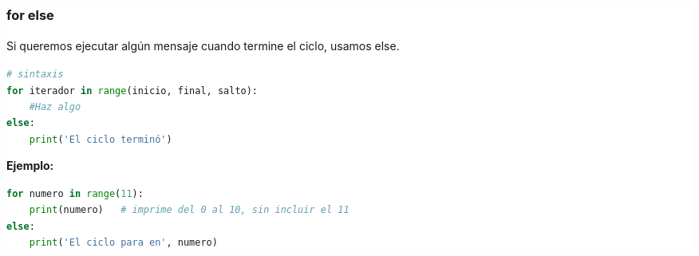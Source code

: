 ### for else

Si queremos ejecutar algún mensaje cuando termine el ciclo, usamos else.

```python
# sintaxis
for iterador in range(inicio, final, salto):
    #Haz algo
else:
    print('El ciclo terminó')
```

**Ejemplo:**

```python
for numero in range(11):
    print(numero)   # imprime del 0 al 10, sin incluir el 11
else:
    print('El ciclo para en', numero)
```